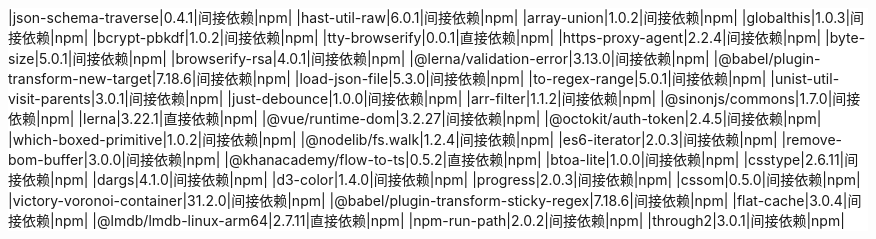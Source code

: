 |json-schema-traverse|0.4.1|间接依赖|npm|
|hast-util-raw|6.0.1|间接依赖|npm|
|array-union|1.0.2|间接依赖|npm|
|globalthis|1.0.3|间接依赖|npm|
|bcrypt-pbkdf|1.0.2|间接依赖|npm|
|tty-browserify|0.0.1|直接依赖|npm|
|https-proxy-agent|2.2.4|间接依赖|npm|
|byte-size|5.0.1|间接依赖|npm|
|browserify-rsa|4.0.1|间接依赖|npm|
|@lerna/validation-error|3.13.0|间接依赖|npm|
|@babel/plugin-transform-new-target|7.18.6|间接依赖|npm|
|load-json-file|5.3.0|间接依赖|npm|
|to-regex-range|5.0.1|间接依赖|npm|
|unist-util-visit-parents|3.0.1|间接依赖|npm|
|just-debounce|1.0.0|间接依赖|npm|
|arr-filter|1.1.2|间接依赖|npm|
|@sinonjs/commons|1.7.0|间接依赖|npm|
|lerna|3.22.1|直接依赖|npm|
|@vue/runtime-dom|3.2.27|间接依赖|npm|
|@octokit/auth-token|2.4.5|间接依赖|npm|
|which-boxed-primitive|1.0.2|间接依赖|npm|
|@nodelib/fs.walk|1.2.4|间接依赖|npm|
|es6-iterator|2.0.3|间接依赖|npm|
|remove-bom-buffer|3.0.0|间接依赖|npm|
|@khanacademy/flow-to-ts|0.5.2|直接依赖|npm|
|btoa-lite|1.0.0|间接依赖|npm|
|csstype|2.6.11|间接依赖|npm|
|dargs|4.1.0|间接依赖|npm|
|d3-color|1.4.0|间接依赖|npm|
|progress|2.0.3|间接依赖|npm|
|cssom|0.5.0|间接依赖|npm|
|victory-voronoi-container|31.2.0|间接依赖|npm|
|@babel/plugin-transform-sticky-regex|7.18.6|间接依赖|npm|
|flat-cache|3.0.4|间接依赖|npm|
|@lmdb/lmdb-linux-arm64|2.7.11|直接依赖|npm|
|npm-run-path|2.0.2|间接依赖|npm|
|through2|3.0.1|间接依赖|npm|